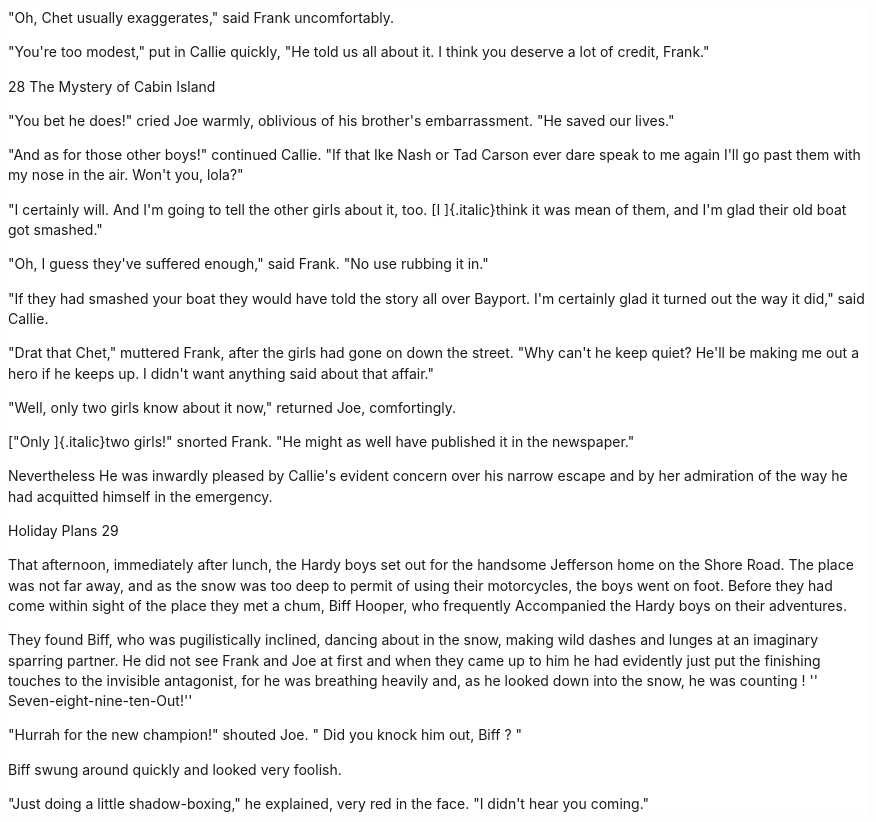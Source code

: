 "Oh, Chet usually exaggerates," said Frank uncomfortably.

"You're too modest," put in Callie quickly, "He told us all about it. I
think you deserve a lot of credit, Frank."

28 The Mystery of Cabin Island

"You bet he does!" cried Joe warmly, oblivious of his brother's
embarrassment. "He saved our lives."

"And as for those other boys!" continued Callie. "If that Ike Nash or
Tad Carson ever dare speak to me again I'll go past them with my nose in
the air. Won't you, lola?"

"I certainly will. And I'm going to tell the other girls about it, too.
[I ]{.italic}think it was mean of them, and I'm glad their old boat got
smashed."

"Oh, I guess they've suffered enough," said Frank. "No use rubbing it
in."

"If they had smashed your boat they would have told the story all over
Bayport. I'm certainly glad it turned out the way it did," said Callie.

"Drat that Chet," muttered Frank, after the girls had gone on down the
street. "Why can't he keep quiet? He'll be making me out a hero if he
keeps up. I didn't want anything said about that affair."

"Well, only two girls know about it now," returned Joe, comfortingly.

["Only ]{.italic}two girls!" snorted Frank. "He might as well have
published it in the newspaper."

Nevertheless He was inwardly pleased by Callie's evident concern over
his narrow escape and by her admiration of the way he had acquitted
himself in the emergency.

Holiday Plans 29

That afternoon, immediately after lunch, the Hardy boys set out for the
handsome Jefferson home on the Shore Road. The place was not far away,
and as the snow was too deep to permit of using their motorcycles, the
boys went on foot. Before they had come within sight of the place they
met a chum, Biff Hooper, who frequently Accompanied the Hardy boys on
their adventures.

They found Biff, who was pugilistically inclined, dancing about in the
snow, making wild dashes and lunges at an imaginary sparring partner. He
did not see Frank and Joe at first and when they came up to him he had
evidently just put the finishing touches to the invisible antagonist,
for he was breathing heavily and, as he looked down into the snow, he
was counting ! '' Seven-eight-nine-ten-Out!''

"Hurrah for the new champion!" shouted Joe. " Did you knock him out,
Biff ? "

Biff swung around quickly and looked very foolish.

"Just doing a little shadow-boxing," he explained, very red in the face.
"I didn't hear you coming."
